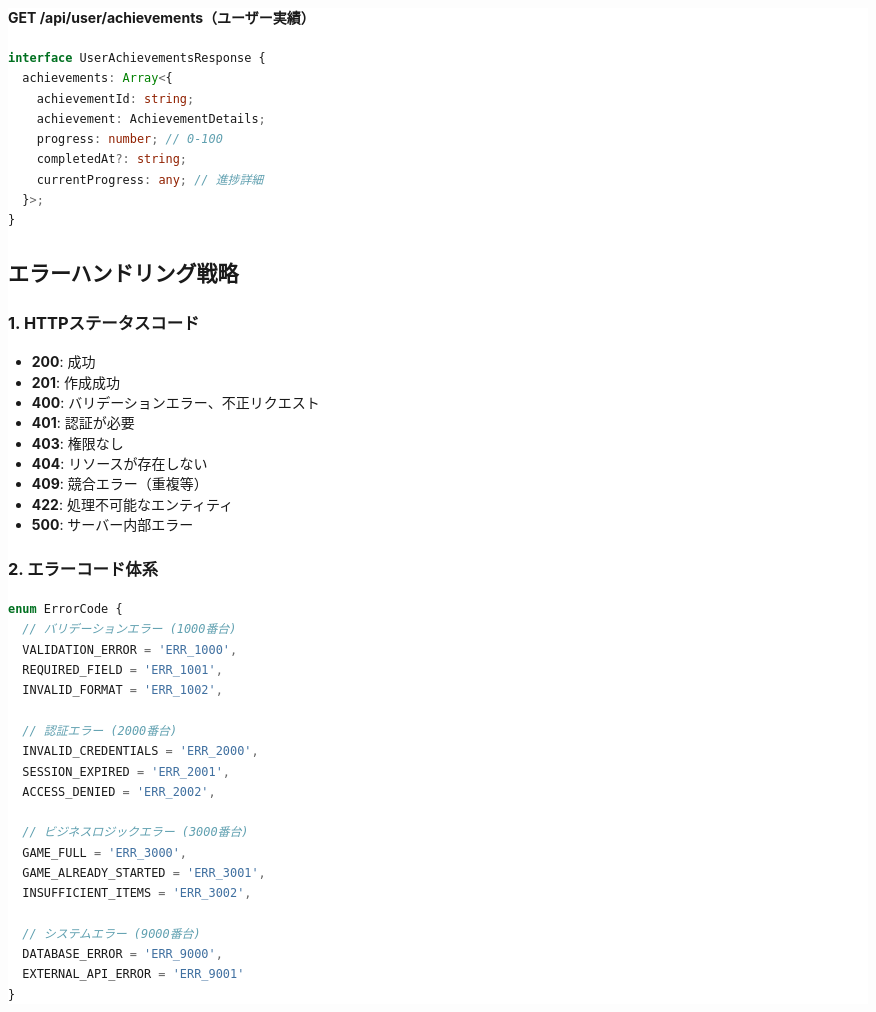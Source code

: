 #### GET /api/user/achievements（ユーザー実績）

```typescript
interface UserAchievementsResponse {
  achievements: Array<{
    achievementId: string;
    achievement: AchievementDetails;
    progress: number; // 0-100
    completedAt?: string;
    currentProgress: any; // 進捗詳細
  }>;
}
```

## エラーハンドリング戦略

### 1. HTTPステータスコード

- **200**: 成功
- **201**: 作成成功
- **400**: バリデーションエラー、不正リクエスト
- **401**: 認証が必要
- **403**: 権限なし
- **404**: リソースが存在しない
- **409**: 競合エラー（重複等）
- **422**: 処理不可能なエンティティ
- **500**: サーバー内部エラー

### 2. エラーコード体系

```typescript
enum ErrorCode {
  // バリデーションエラー (1000番台)
  VALIDATION_ERROR = 'ERR_1000',
  REQUIRED_FIELD = 'ERR_1001',
  INVALID_FORMAT = 'ERR_1002',
  
  // 認証エラー (2000番台)
  INVALID_CREDENTIALS = 'ERR_2000',
  SESSION_EXPIRED = 'ERR_2001',
  ACCESS_DENIED = 'ERR_2002',
  
  // ビジネスロジックエラー (3000番台)
  GAME_FULL = 'ERR_3000',
  GAME_ALREADY_STARTED = 'ERR_3001',
  INSUFFICIENT_ITEMS = 'ERR_3002',
  
  // システムエラー (9000番台)
  DATABASE_ERROR = 'ERR_9000',
  EXTERNAL_API_ERROR = 'ERR_9001'
}
```
